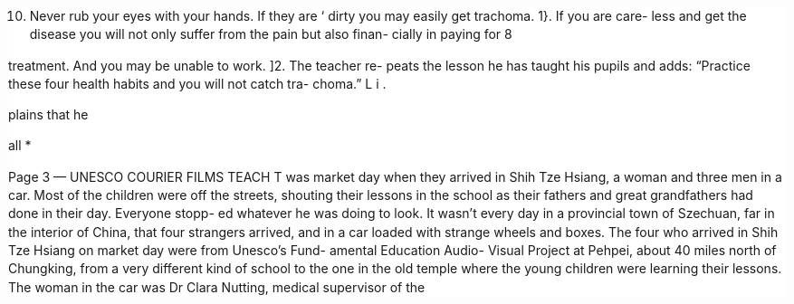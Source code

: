 10. Never rub your 
eyes with your 
hands. If they are 
‘ dirty you may easily 
get trachoma. 
1}. If you are care- 
less and get the 
disease you will not 
only suffer from the 
pain but also finan- 
cially in paying for 
8
 
    
treatment. And you 
may be unable to 
work. 
]2. The teacher re- 
peats the lesson 
he has taught his 
pupils and adds: 
“Practice these four 
health habits and you 
will not catch tra- 
choma.” 
L
i
.
 
plains that he 
  
  all * 
 
Page 3 — UNESCO COURIER 
FILMS TEACH 
T was market day when 
they arrived in Shih Tze 
Hsiang, a woman and 
three men in a car. Most 
of the children were off 
the streets, shouting their 
lessons in the school as 
their fathers and great 
grandfathers had done in 
their day. Everyone stopp- 
ed whatever he was doing 
to look. It wasn’t every 
day in a provincial town of 
Szechuan, far in the interior 
of China, that four 
strangers arrived, and in a 
car loaded with strange 
wheels and boxes. 
The four who arrived in 
Shih Tze Hsiang on market 
day were from Unesco’s Fund- 
amental Education Audio- 
Visual Project at Pehpei, about 
40 miles north of Chungking, 
from a very different kind of 
school to the one in the old 
temple where the young 
children were learning their 
lessons. The woman in the 
car was Dr Clara Nutting, 
medical supervisor of the 